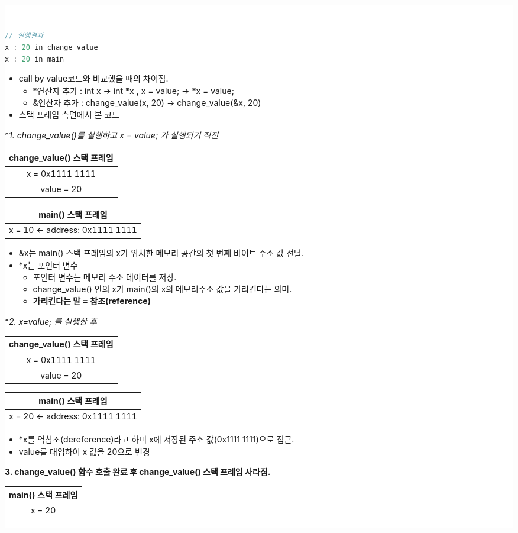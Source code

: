 ```c++


// 실행결과
x : 20 in change_value
x : 20 in main
```

- call by value코드와 비교했을 때의 차이점.
  - *연산자 추가 : int x -> int *x , x = value; -> *x = value;
  - &연산자 추가 : change_value(x, 20) -> change_value(&x, 20)
- 스택 프레임 측면에서 본 코드

**1. change_value()를 실행하고 *x = value; 가 실행되기 직전**

| change_value() 스택 프레임 |
| :------------------------: |
|      x = 0x1111 1111       |
|         value = 20         |

|              main() 스택 프레임              |
| :------------------------------------------: |
| x = 10               <- address: 0x1111 1111 |

- &x는 main() 스택 프레임의 x가 위치한 메모리 공간의 첫 번째 바이트 주소 값 전달.
- *x는 포인터 변수
  - 포인터 변수는 메모리 주소 데이터를 저장.
  - change_value() 안의  x가 main()의 x의 메모리주소 값을 가리킨다는 의미.
  - **가리킨다는 말 = 참조(reference)**

**2. *x=value; 를 실행한 후**

| change_value() 스택 프레임 |
| :------------------------: |
|      x = 0x1111 1111       |
|         value = 20         |


|              main() 스택 프레임              |
| :------------------------------------------: |
| x = 20               <- address: 0x1111 1111 |


- *x를 역참조(dereference)라고 하며 x에 저장된 주소 값(0x1111 1111)으로 접근.
- value를 대입하여 x 값을 20으로 변경

**3. change_value() 함수 호출 완료 후 change_value() 스택 프레임 사라짐.**

| main() 스택 프레임 |
| :----------------: |
|       x = 20       |



---